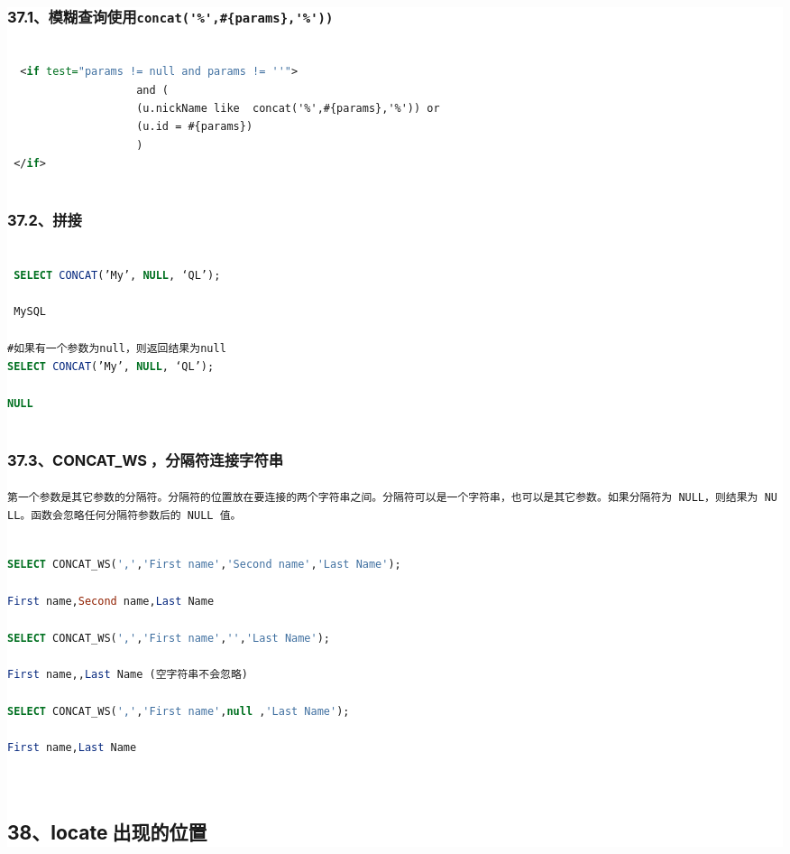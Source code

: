 ### 37.1、模糊查询使用`concat('%',#{params},'%'))`

```xml

  <if test="params != null and params != ''">
                    and (
                    (u.nickName like  concat('%',#{params},'%')) or
                    (u.id = #{params})
                    )
 </if>
                
```

### 37.2、拼接

```sql

 SELECT CONCAT(’My’, NULL, ‘QL’);
 
 MySQL
 
#如果有一个参数为null，则返回结果为null
SELECT CONCAT(’My’, NULL, ‘QL’);

NULL
 
```

### 37.3、CONCAT_WS ，分隔符连接字符串

    第一个参数是其它参数的分隔符。分隔符的位置放在要连接的两个字符串之间。分隔符可以是一个字符串，也可以是其它参数。如果分隔符为 NULL，则结果为 NULL。函数会忽略任何分隔符参数后的 NULL 值。

```sql

SELECT CONCAT_WS(',','First name','Second name','Last Name');

First name,Second name,Last Name

SELECT CONCAT_WS(',','First name','','Last Name');

First name,,Last Name (空字符串不会忽略)

SELECT CONCAT_WS(',','First name',null ,'Last Name');

First name,Last Name




```

## 38、locate 出现的位置
